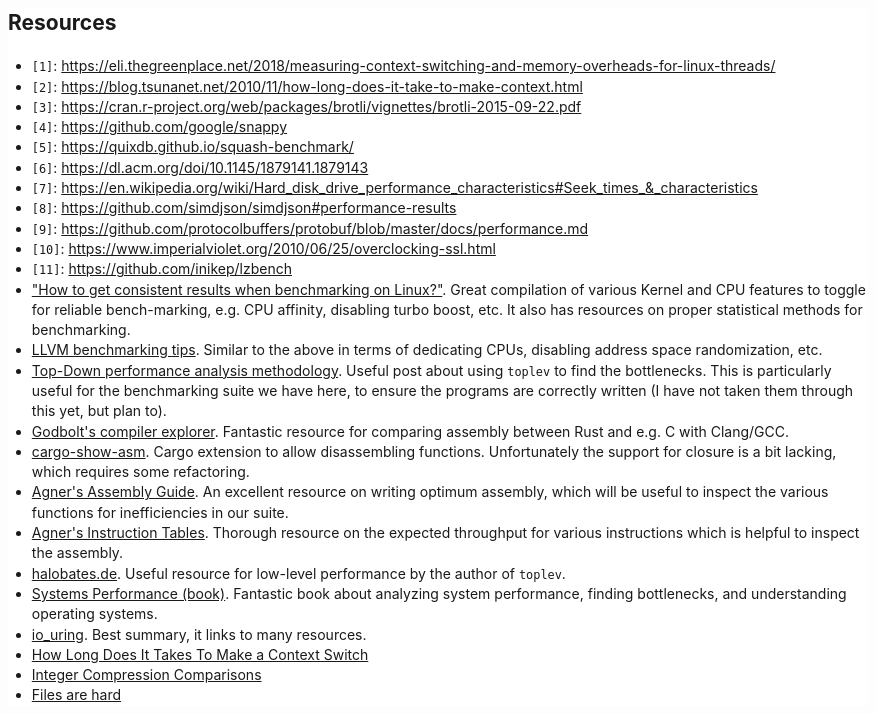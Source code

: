 ## Resources

* `[1]`: https://eli.thegreenplace.net/2018/measuring-context-switching-and-memory-overheads-for-linux-threads/
* `[2]`: https://blog.tsunanet.net/2010/11/how-long-does-it-take-to-make-context.html
* `[3]`: https://cran.r-project.org/web/packages/brotli/vignettes/brotli-2015-09-22.pdf
* `[4]`: https://github.com/google/snappy
* `[5]`: https://quixdb.github.io/squash-benchmark/
* `[6]`: https://dl.acm.org/doi/10.1145/1879141.1879143
* `[7]`: https://en.wikipedia.org/wiki/Hard_disk_drive_performance_characteristics#Seek_times_&_characteristics
* `[8]`: https://github.com/simdjson/simdjson#performance-results
* `[9]`: https://github.com/protocolbuffers/protobuf/blob/master/docs/performance.md
* `[10]`: https://www.imperialviolet.org/2010/06/25/overclocking-ssl.html
* `[11]`: https://github.com/inikep/lzbench
* ["How to get consistent results when benchmarking on
  Linux?"](https://easyperf.net/blog/2019/08/02/Perf-measurement-environment-on-Linux#2-disable-hyper-threading).
  Great compilation of various Kernel and CPU features to toggle for reliable
  bench-marking, e.g. CPU affinity, disabling turbo boost, etc. It also has
  resources on proper statistical methods for benchmarking.
* [LLVM benchmarking tips](https://www.llvm.org/docs/Benchmarking.html). Similar
  to the above in terms of dedicating CPUs, disabling address space
  randomization, etc.
* [Top-Down performance analysis
  methodology](https://easyperf.net/blog/2019/02/09/Top-Down-performance-analysis-methodology).
  Useful post about using `toplev` to find the bottlenecks. This is particularly
  useful for the benchmarking suite we have here, to ensure the programs are
  correctly written (I have not taken them through this yet, but plan to).
* [Godbolt's compiler explorer](https://gcc.godbolt.org/#). Fantastic resource
  for comparing assembly between Rust and e.g. C with Clang/GCC.
* [cargo-show-asm](https://github.com/pacak/cargo-show-asm). Cargo extension to allow
  disassembling functions. Unfortunately the support for closure is a bit
  lacking, which requires some refactoring.
* [Agner's Assembly
  Guide](https://www.agner.org/optimize/optimizing_assembly.pdf). An excellent
  resource on writing optimum assembly, which will be useful to inspect the
  various functions for inefficiencies in our suite.
* [Agner's Instruction
  Tables](https://www.agner.org/optimize/instruction_tables.pdf). Thorough
  resource on the expected throughput for various instructions which is helpful
  to inspect the assembly.
* [halobates.de](http://halobates.de/). Useful resource for low-level
  performance by the author of `toplev`.
* [Systems Performance (book)](https://www.amazon.com/Systems-Performance-Enterprise-Brendan-Gregg/dp/0133390098/ref=sr_1_1?keywords=systems+performance&qid=1580733419&sr=8-1). Fantastic book about analyzing system performance, finding bottlenecks, and understanding operating systems.
* [io_uring](https://lwn.net/Articles/776703/). Best summary, it links to many
  resources.
* [How Long Does It Takes To Make a Context Switch](https://blog.tsunanet.net/2010/11/how-long-does-it-take-to-make-context.html)
* [Integer Compression Comparisons](https://github.com/powturbo/TurboPFor-Integer-Compression)
* [Files are hard](https://danluu.com/file-consistency/)

[fio]: https://github.com/axboe/fio


[9]: https://gist.github.com/sirupsen/766f266eebf6bdf2525bdbb309e17a41
[i]: https://www.cloudping.co/grid#